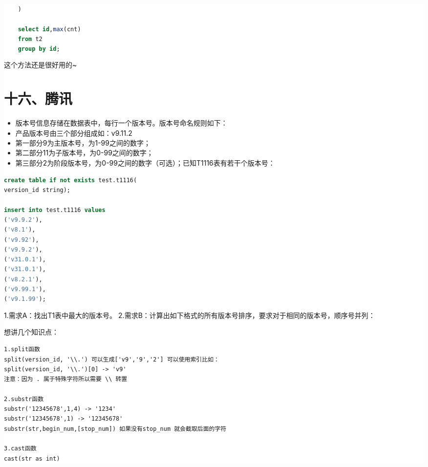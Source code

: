 ```sql
    )
    
    select id,max(cnt)
    from t2
    group by id;
```

这个方法还是很好用的~

# 十六、腾讯

- 版本号信息存储在数据表中，每行一个版本号。版本号命名规则如下：
- 产品版本号由三个部分组成如：v9.11.2
- 第一部分9为主版本号，为1-99之间的数字；
- 第二部分11为子版本号，为0-99之间的数字；
- 第三部分2为阶段版本号，为0-99之间的数字（可选）；已知T1116表有若干个版本号：

```sql
create table if not exists test.t1116(
version_id string);

insert into test.t1116 values
('v9.9.2'),
('v8.1'),
('v9.92'),
('v9.9.2'),
('v31.0.1'),
('v31.0.1'),
('v8.2.1'),
('v9.99.1'),
('v9.1.99');
```

1.需求A：找出T1表中最大的版本号。
2.需求B：计算出如下格式的所有版本号排序，要求对于相同的版本号，顺序号并列：

想讲几个知识点：

```
1.split函数
split(version_id, '\\.') 可以生成['v9','9','2'] 可以使用索引比如：
split(version_id, '\\.')[0] -> 'v9'
注意：因为 . 属于特殊字符所以需要 \\ 转置

2.substr函数 
substr('12345678',1,4) -> '1234'
substr('12345678',1) -> '12345678'
substr(str,begin_num,[stop_num]) 如果没有stop_num 就会截取后面的字符

3.cast函数
cast(str as int)
```
